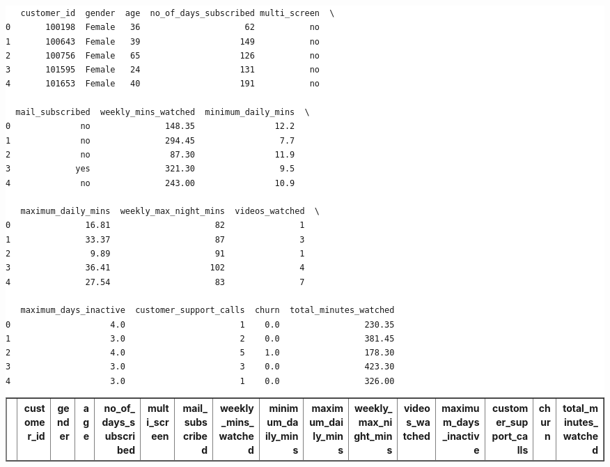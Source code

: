        customer_id  gender  age  no_of_days_subscribed multi_screen  \
    0       100198  Female   36                     62           no   
    1       100643  Female   39                    149           no   
    2       100756  Female   65                    126           no   
    3       101595  Female   24                    131           no   
    4       101653  Female   40                    191           no   
    
      mail_subscribed  weekly_mins_watched  minimum_daily_mins  \
    0              no               148.35                12.2   
    1              no               294.45                 7.7   
    2              no                87.30                11.9   
    3             yes               321.30                 9.5   
    4              no               243.00                10.9   
    
       maximum_daily_mins  weekly_max_night_mins  videos_watched  \
    0               16.81                     82               1   
    1               33.37                     87               3   
    2                9.89                     91               1   
    3               36.41                    102               4   
    4               27.54                     83               7   
    
       maximum_days_inactive  customer_support_calls  churn  total_minutes_watched  
    0                    4.0                       1    0.0                 230.35  
    1                    3.0                       2    0.0                 381.45  
    2                    4.0                       5    1.0                 178.30  
    3                    3.0                       3    0.0                 423.30  
    4                    3.0                       1    0.0                 326.00  





<div>
<style scoped>
    .dataframe tbody tr th:only-of-type {
        vertical-align: middle;
    }

    .dataframe tbody tr th {
        vertical-align: top;
    }

    .dataframe thead th {
        text-align: right;
    }
</style>
<table border="1" class="dataframe">
  <thead>
    <tr style="text-align: right;">
      <th></th>
      <th>customer_id</th>
      <th>gender</th>
      <th>age</th>
      <th>no_of_days_subscribed</th>
      <th>multi_screen</th>
      <th>mail_subscribed</th>
      <th>weekly_mins_watched</th>
      <th>minimum_daily_mins</th>
      <th>maximum_daily_mins</th>
      <th>weekly_max_night_mins</th>
      <th>videos_watched</th>
      <th>maximum_days_inactive</th>
      <th>customer_support_calls</th>
      <th>churn</th>
      <th>total_minutes_watched</th>
    </tr>
  </thead>
  <tbody>